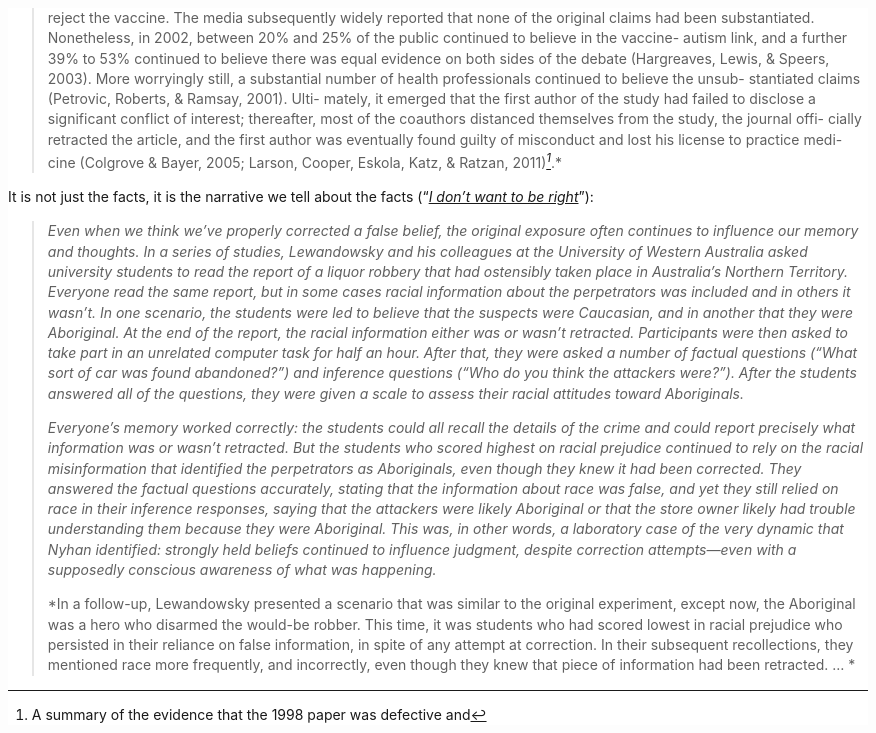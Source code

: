 > reject the vaccine. The media subsequently widely reported that none
> of the original claims had been substantiated. Nonetheless, in 2002,
> between 20% and 25% of the public continued to believe in the vaccine-
> autism link, and a further 39% to 53% continued to believe there was
> equal evidence on both sides of the debate (Hargreaves, Lewis, &
> Speers, 2003). More worryingly still, a substantial number of health
> professionals continued to believe the unsub- stantiated claims
> (Petrovic, Roberts, & Ramsay, 2001). Ulti- mately, it emerged that the
> first author of the study had failed to disclose a significant
> conflict of interest; thereafter, most of the coauthors distanced
> themselves from the study, the journal offi- cially retracted the
> article, and the first author was eventually found guilty of
> misconduct and lost his license to practice medi- cine (Colgrove &
> Bayer, 2005; Larson, Cooper, Eskola, Katz, & Ratzan, 2011)*[^5]*.*

It is not just the facts, it is the narrative we tell about the facts
(“[*I don’t want to be
right*](http://www.newyorker.com/science/maria-konnikova/i-dont-want-to-be-right)”):

> *Even when we think we’ve properly corrected a false belief, the
> original exposure often continues to influence our memory and
> thoughts. In a series of studies, Lewandowsky and his colleagues at
> the University of Western Australia asked university students to read
> the report of a liquor robbery that had ostensibly taken place in
> Australia’s Northern Territory. Everyone read the same report, but in
> some cases racial information about the perpetrators was included and
> in others it wasn’t. In one scenario, the students were led to believe
> that the suspects were Caucasian, and in another that they were
> Aboriginal. At the end of the report, the racial information either
> was or wasn’t retracted. Participants were then asked to take part in
> an unrelated computer task for half an hour. After that, they were
> asked a number of factual questions (“What sort of car was found
> abandoned?”) and inference questions (“Who do you think the attackers
> were?”). After the students answered all of the questions, they were
> given a scale to assess their racial attitudes toward Aboriginals.*
>
> *Everyone’s memory worked correctly: the students could all recall the
> details of the crime and could report precisely what information was
> or wasn’t retracted. But the students who scored highest on racial
> prejudice continued to rely on the racial misinformation that
> identified the perpetrators as Aboriginals, even though they knew it
> had been corrected. They answered the factual questions accurately,
> stating that the information about race was false, and yet they still
> relied on race in their inference responses, saying that the attackers
> were likely Aboriginal or that the store owner likely had trouble
> understanding them because they were Aboriginal. This was, in other
> words, a laboratory case of the very dynamic that Nyhan identified:
> strongly held beliefs continued to influence judgment, despite
> correction attempts—even with a supposedly conscious awareness of what
> was happening.*
>
> *In a follow-up, Lewandowsky presented a scenario that was similar to
> the original experiment, except now, the Aboriginal was a hero who
> disarmed the would-be robber. This time, it was students who had
> scored lowest in racial prejudice who persisted in their reliance on
> false information, in spite of any attempt at correction. In their
> subsequent recollections, they mentioned race more frequently, and
> incorrectly, even though they knew that piece of information had been
> retracted. … *


[^1]: [*http://plumvillage.org/mindfulness-practice/the-5-mindfulness-trainings/*](http://plumvillage.org/mindfulness-practice/the-5-mindfulness-trainings/)
[^2]: Taken from the definition of “ontological addiction” in Shonin,
[^3]: See e.g. [*http://www.buddhaweb.org/*](http://www.buddhaweb.org/),
[^4]: Lewandowsky et al 2012, TODO: add the others. For numbers see e.g.
[^5]: A summary of the evidence that the 1998 paper was defective and